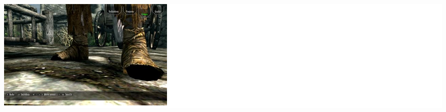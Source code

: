<a href="https://www.google.com/search?q=download%20schlongs%20of%20skyrim" target="_blank">
  <img src="assets/download_schlongs_of_skyrim.png" alt="download schlongs of skyrim" title="download schlongs of skyrim" width="320">
</a>


